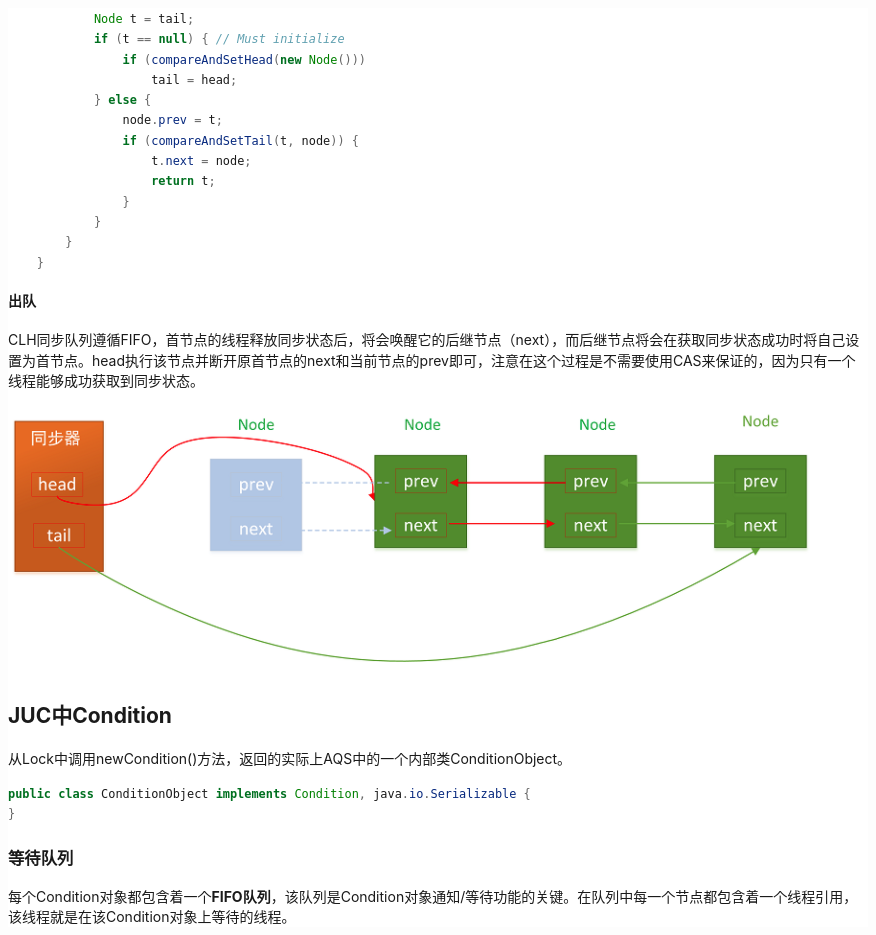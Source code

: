 ```java
            Node t = tail;
            if (t == null) { // Must initialize
                if (compareAndSetHead(new Node()))
                    tail = head;
            } else {
                node.prev = t;
                if (compareAndSetTail(t, node)) {
                    t.next = node;
                    return t;
                }
            }
        }
    }
```

#### 出队

CLH同步队列遵循FIFO，首节点的线程释放同步状态后，将会唤醒它的后继节点（next），而后继节点将会在获取同步状态成功时将自己设置为首节点。head执行该节点并断开原首节点的next和当前节点的prev即可，注意在这个过程是不需要使用CAS来保证的，因为只有一个线程能够成功获取到同步状态。

![CLH出队](img/CLH出队.png)

## JUC中Condition

从Lock中调用newCondition()方法，返回的实际上AQS中的一个内部类ConditionObject。

```java
public class ConditionObject implements Condition, java.io.Serializable {
}
```

### 等待队列

每个Condition对象都包含着一个**FIFO队列**，该队列是Condition对象通知/等待功能的关键。在队列中每一个节点都包含着一个线程引用，该线程就是在该Condition对象上等待的线程。
